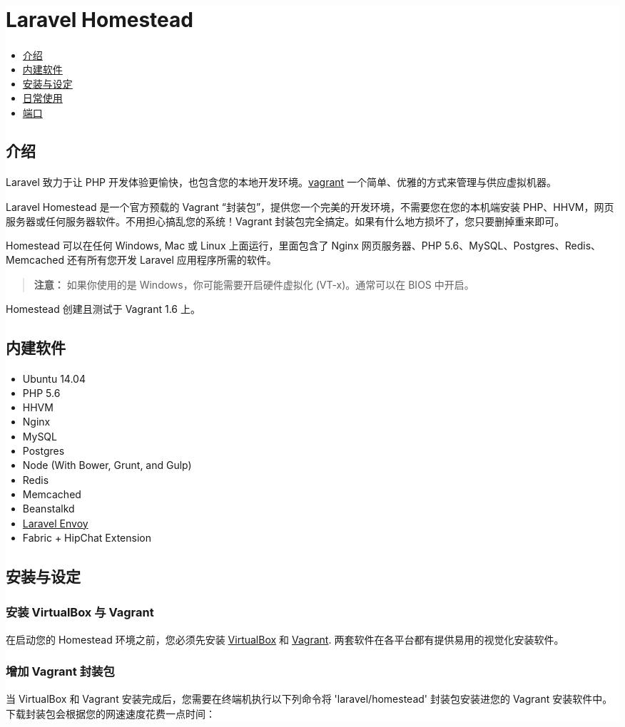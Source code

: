 # Laravel Homestead

- [介绍](#introduction)
- [内建软件](#included-software)
- [安装与设定](#installation-and-setup)
- [日常使用](#daily-usage)
- [端口](#ports)

<a name="introduction"></a>
## 介绍

Laravel 致力于让 PHP 开发体验更愉快，也包含您的本地开发环境。[vagrant](http://vagrantup.com) 一个简单、优雅的方式来管理与供应虚拟机器。

Laravel Homestead 是一个官方预载的 Vagrant “封装包”，提供您一个完美的开发环境，不需要您在您的本机端安装 PHP、HHVM，网页服务器或任何服务器软件。不用担心搞乱您的系统！Vagrant 封装包完全搞定。如果有什么地方损坏了，您只要删掉重来即可。

Homestead 可以在任何 Windows, Mac 或 Linux 上面运行，里面包含了 Nginx 网页服务器、PHP 5.6、MySQL、Postgres、Redis、Memcached 还有所有您开发 Laravel 应用程序所需的软件。

> **注意：** 如果你使用的是 Windows，你可能需要开启硬件虚拟化 (VT-x)。通常可以在 BIOS 中开启。

Homestead 创建且测试于 Vagrant 1.6 上。

<a name="included-software"></a>
## 内建软件

- Ubuntu 14.04
- PHP 5.6
- HHVM
- Nginx
- MySQL
- Postgres
- Node (With Bower, Grunt, and Gulp)
- Redis
- Memcached
- Beanstalkd
- [Laravel Envoy](/docs/4.2/ssh#envoy-task-runner)
- Fabric + HipChat Extension

<a name="installation-and-setup"></a>
## 安装与设定

### 安装 VirtualBox 与 Vagrant

在启动您的 Homestead 环境之前，您必须先安装 [VirtualBox](https://www.virtualbox.org/wiki/Downloads) 和 [Vagrant](http://www.vagrantup.com/downloads.html). 两套软件在各平台都有提供易用的视觉化安装软件。

### 增加 Vagrant 封装包

当 VirtualBox 和 Vagrant 安装完成后，您需要在终端机执行以下列命令将 'laravel/homestead' 封装包安装进您的 Vagrant 安装软件中。下载封装包会根据您的网速速度花费一点时间：
